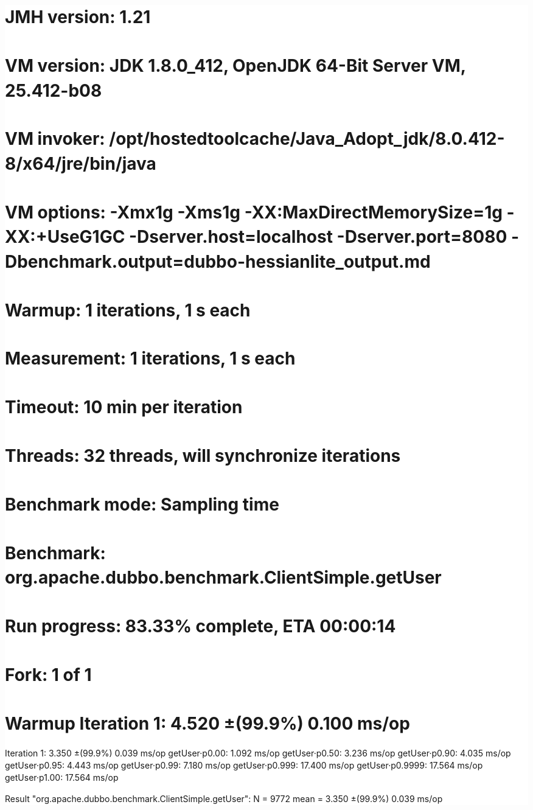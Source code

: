 # JMH version: 1.21
# VM version: JDK 1.8.0_412, OpenJDK 64-Bit Server VM, 25.412-b08
# VM invoker: /opt/hostedtoolcache/Java_Adopt_jdk/8.0.412-8/x64/jre/bin/java
# VM options: -Xmx1g -Xms1g -XX:MaxDirectMemorySize=1g -XX:+UseG1GC -Dserver.host=localhost -Dserver.port=8080 -Dbenchmark.output=dubbo-hessianlite_output.md
# Warmup: 1 iterations, 1 s each
# Measurement: 1 iterations, 1 s each
# Timeout: 10 min per iteration
# Threads: 32 threads, will synchronize iterations
# Benchmark mode: Sampling time
# Benchmark: org.apache.dubbo.benchmark.ClientSimple.getUser

# Run progress: 83.33% complete, ETA 00:00:14
# Fork: 1 of 1
# Warmup Iteration   1: 4.520 ±(99.9%) 0.100 ms/op
Iteration   1: 3.350 ±(99.9%) 0.039 ms/op
                 getUser·p0.00:   1.092 ms/op
                 getUser·p0.50:   3.236 ms/op
                 getUser·p0.90:   4.035 ms/op
                 getUser·p0.95:   4.443 ms/op
                 getUser·p0.99:   7.180 ms/op
                 getUser·p0.999:  17.400 ms/op
                 getUser·p0.9999: 17.564 ms/op
                 getUser·p1.00:   17.564 ms/op



Result "org.apache.dubbo.benchmark.ClientSimple.getUser":
  N = 9772
  mean =      3.350 ±(99.9%) 0.039 ms/op
